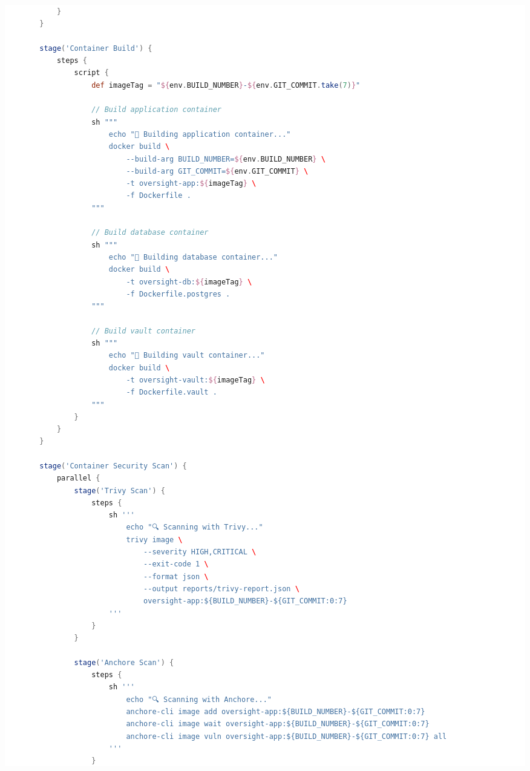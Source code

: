 ```groovy
            }
        }
        
        stage('Container Build') {
            steps {
                script {
                    def imageTag = "${env.BUILD_NUMBER}-${env.GIT_COMMIT.take(7)}"
                    
                    // Build application container
                    sh """
                        echo "🐳 Building application container..."
                        docker build \
                            --build-arg BUILD_NUMBER=${env.BUILD_NUMBER} \
                            --build-arg GIT_COMMIT=${env.GIT_COMMIT} \
                            -t oversight-app:${imageTag} \
                            -f Dockerfile .
                    """
                    
                    // Build database container
                    sh """
                        echo "🐳 Building database container..."
                        docker build \
                            -t oversight-db:${imageTag} \
                            -f Dockerfile.postgres .
                    """
                    
                    // Build vault container
                    sh """
                        echo "🐳 Building vault container..."
                        docker build \
                            -t oversight-vault:${imageTag} \
                            -f Dockerfile.vault .
                    """
                }
            }
        }
        
        stage('Container Security Scan') {
            parallel {
                stage('Trivy Scan') {
                    steps {
                        sh '''
                            echo "🔍 Scanning with Trivy..."
                            trivy image \
                                --severity HIGH,CRITICAL \
                                --exit-code 1 \
                                --format json \
                                --output reports/trivy-report.json \
                                oversight-app:${BUILD_NUMBER}-${GIT_COMMIT:0:7}
                        '''
                    }
                }
                
                stage('Anchore Scan') {
                    steps {
                        sh '''
                            echo "🔍 Scanning with Anchore..."
                            anchore-cli image add oversight-app:${BUILD_NUMBER}-${GIT_COMMIT:0:7}
                            anchore-cli image wait oversight-app:${BUILD_NUMBER}-${GIT_COMMIT:0:7}
                            anchore-cli image vuln oversight-app:${BUILD_NUMBER}-${GIT_COMMIT:0:7} all
                        '''
                    }
```